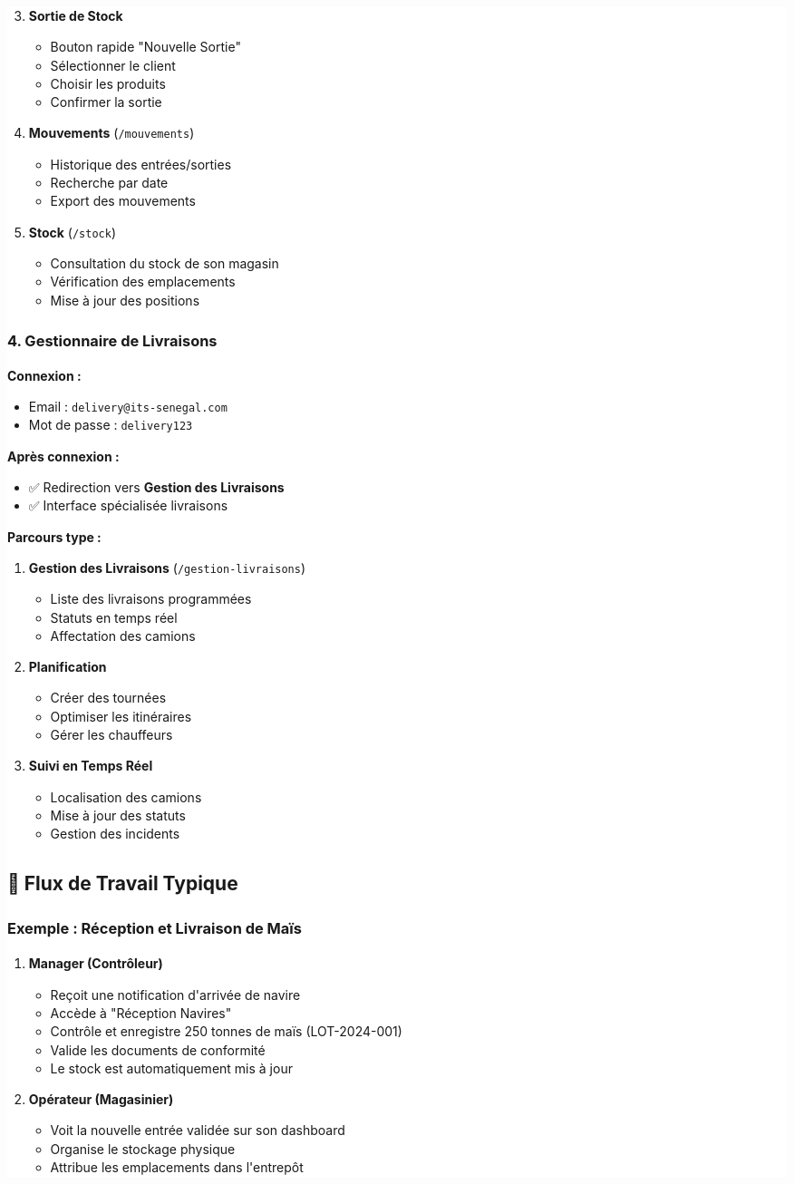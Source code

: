 3. **Sortie de Stock**
   - Bouton rapide "Nouvelle Sortie"
   - Sélectionner le client
   - Choisir les produits
   - Confirmer la sortie

4. **Mouvements** (`/mouvements`)
   - Historique des entrées/sorties
   - Recherche par date
   - Export des mouvements

5. **Stock** (`/stock`)
   - Consultation du stock de son magasin
   - Vérification des emplacements
   - Mise à jour des positions

### 4. **Gestionnaire de Livraisons**
**Connexion :**
- Email : `delivery@its-senegal.com`
- Mot de passe : `delivery123`

**Après connexion :**
- ✅ Redirection vers **Gestion des Livraisons**
- ✅ Interface spécialisée livraisons

**Parcours type :**
1. **Gestion des Livraisons** (`/gestion-livraisons`)
   - Liste des livraisons programmées
   - Statuts en temps réel
   - Affectation des camions

2. **Planification**
   - Créer des tournées
   - Optimiser les itinéraires
   - Gérer les chauffeurs

3. **Suivi en Temps Réel**
   - Localisation des camions
   - Mise à jour des statuts
   - Gestion des incidents

## 🔄 Flux de Travail Typique

### Exemple : Réception et Livraison de Maïs

1. **Manager (Contrôleur)**
   - Reçoit une notification d'arrivée de navire
   - Accède à "Réception Navires"
   - Contrôle et enregistre 250 tonnes de maïs (LOT-2024-001)
   - Valide les documents de conformité
   - Le stock est automatiquement mis à jour

2. **Opérateur (Magasinier)**
   - Voit la nouvelle entrée validée sur son dashboard
   - Organise le stockage physique
   - Attribue les emplacements dans l'entrepôt
